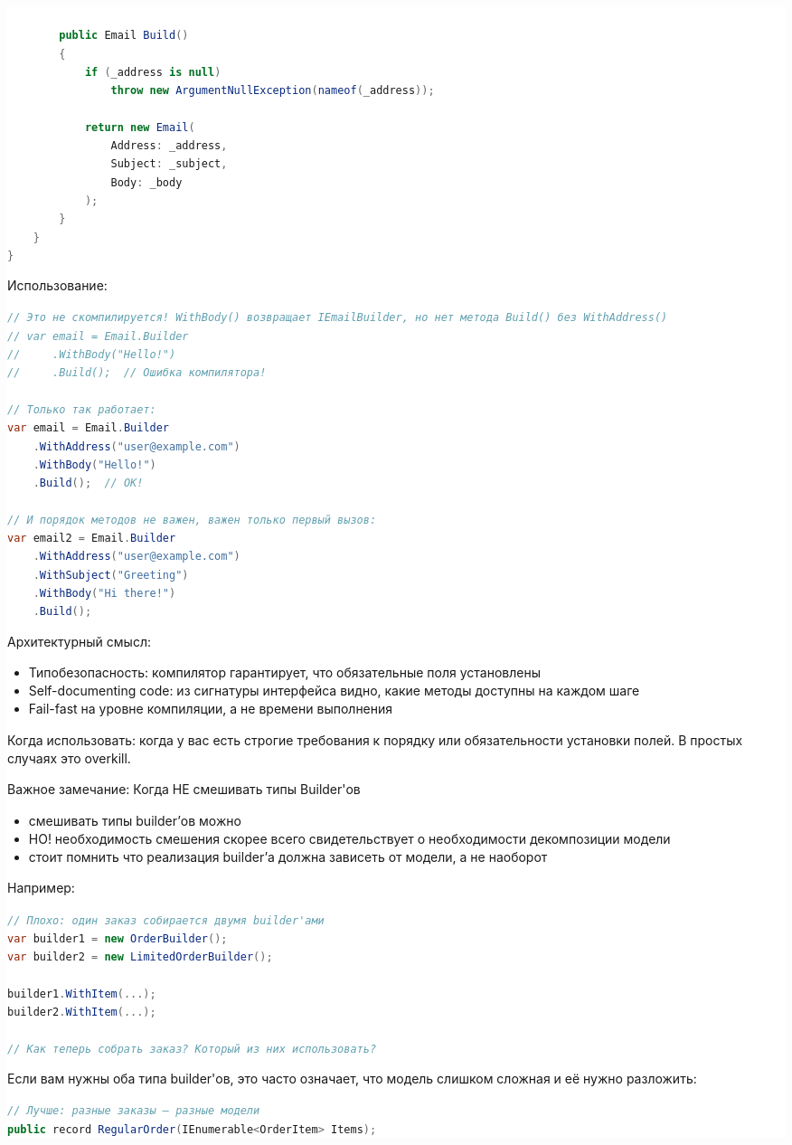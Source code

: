 ```csharp

        public Email Build()
        {
            if (_address is null)
                throw new ArgumentNullException(nameof(_address));

            return new Email(
                Address: _address,
                Subject: _subject,
                Body: _body
            );
        }
    }
}
```
Использование:
```csharp
// Это не скомпилируется! WithBody() возвращает IEmailBuilder, но нет метода Build() без WithAddress()
// var email = Email.Builder
//     .WithBody("Hello!")
//     .Build();  // Ошибка компилятора!

// Только так работает:
var email = Email.Builder
    .WithAddress("user@example.com")
    .WithBody("Hello!")
    .Build();  // OK!

// И порядок методов не важен, важен только первый вызов:
var email2 = Email.Builder
    .WithAddress("user@example.com")
    .WithSubject("Greeting")
    .WithBody("Hi there!")
    .Build();
```
Архитектурный смысл:
- Типобезопасность: компилятор гарантирует, что обязательные поля установлены
- Self-documenting code: из сигнатуры интерфейса видно, какие методы доступны на каждом шаге
- Fail-fast на уровне компиляции, а не времени выполнения

Когда использовать: когда у вас есть строгие требования к порядку или обязательности установки полей. В простых случаях это overkill.

Важное замечание: Когда НЕ смешивать типы Builder'ов
- смешивать типы builder’ов можно
- НО! необходимость смешения скорее всего свидетельствует о необходимости декомпозиции модели
- стоит помнить что реализация builder’а должна зависеть от модели, а не наоборот

Например:
```csharp
// Плохо: один заказ собирается двумя builder'ами
var builder1 = new OrderBuilder();
var builder2 = new LimitedOrderBuilder();

builder1.WithItem(...);
builder2.WithItem(...);

// Как теперь собрать заказ? Который из них использовать?
```
Если вам нужны оба типа builder'ов, это часто означает, что модель слишком сложная и её нужно разложить:
```csharp
// Лучше: разные заказы — разные модели
public record RegularOrder(IEnumerable<OrderItem> Items);
```